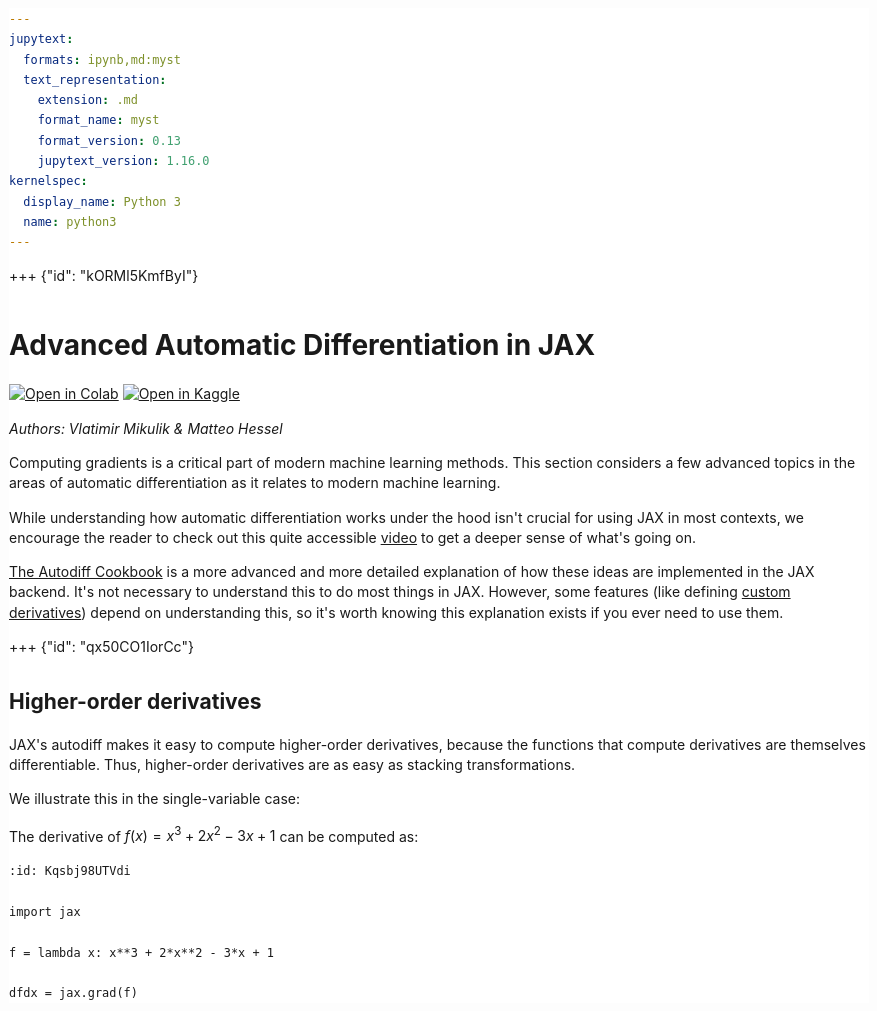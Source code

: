 ```yaml
---
jupytext:
  formats: ipynb,md:myst
  text_representation:
    extension: .md
    format_name: myst
    format_version: 0.13
    jupytext_version: 1.16.0
kernelspec:
  display_name: Python 3
  name: python3
---
```


+++ {"id": "kORMl5KmfByI"}

# Advanced Automatic Differentiation in JAX

[![Open in Colab](https://colab.research.google.com/assets/colab-badge.svg)](https://colab.research.google.com/github/google/jax/blob/main/docs/jax-101/04-advanced-autodiff.ipynb) [![Open in Kaggle](https://kaggle.com/static/images/open-in-kaggle.svg)](https://kaggle.com/kernels/welcome?src=https://github.com/google/jax/blob/main/docs/jax-101/04-advanced-autodiff.ipynb)

*Authors: Vlatimir Mikulik & Matteo Hessel*

Computing gradients is a critical part of modern machine learning methods. This section considers a few advanced topics in the areas of automatic differentiation as it relates to modern machine learning.

While understanding how automatic differentiation works under the hood isn't crucial for using JAX in most contexts, we encourage the reader to check out this quite accessible [video](https://www.youtube.com/watch?v=wG_nF1awSSY)  to get a deeper sense of what's going on.

[The Autodiff Cookbook](https://jax.readthedocs.io/en/latest/notebooks/autodiff_cookbook.html) is a more advanced and more detailed explanation of how these ideas are implemented in the JAX backend. It's not necessary to understand this to do most things in JAX. However, some features (like defining [custom derivatives](https://jax.readthedocs.io/en/latest/notebooks/Custom_derivative_rules_for_Python_code.html)) depend on understanding this, so it's worth knowing this explanation exists if you ever need to use them.

+++ {"id": "qx50CO1IorCc"}

## Higher-order derivatives

JAX's autodiff makes it easy to compute higher-order derivatives, because the functions that compute derivatives are themselves differentiable. Thus, higher-order derivatives are as easy as stacking transformations.

We illustrate this in the single-variable case:

The derivative of $f(x) = x^3 + 2x^2 - 3x + 1$ can be computed as:

```{code-cell} ipython3
:id: Kqsbj98UTVdi

import jax

f = lambda x: x**3 + 2*x**2 - 3*x + 1

dfdx = jax.grad(f)
```

